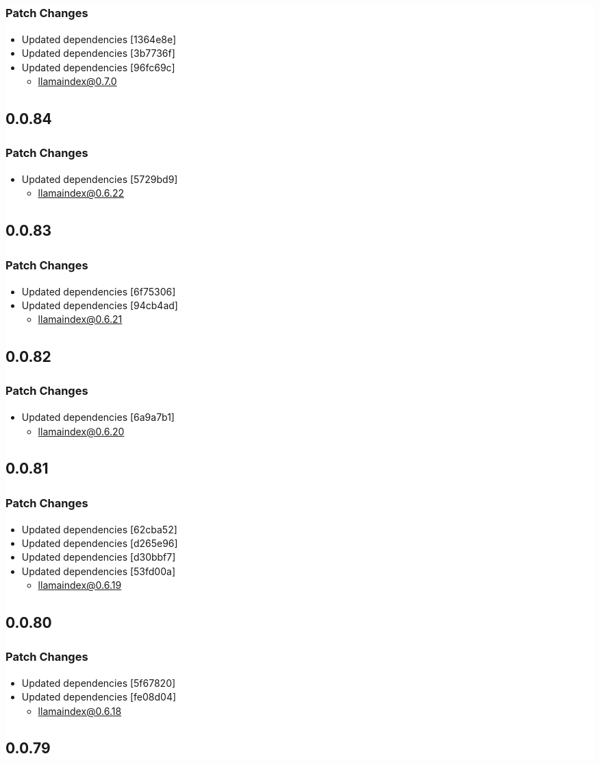 ### Patch Changes

- Updated dependencies [1364e8e]
- Updated dependencies [3b7736f]
- Updated dependencies [96fc69c]
  - llamaindex@0.7.0

## 0.0.84

### Patch Changes

- Updated dependencies [5729bd9]
  - llamaindex@0.6.22

## 0.0.83

### Patch Changes

- Updated dependencies [6f75306]
- Updated dependencies [94cb4ad]
  - llamaindex@0.6.21

## 0.0.82

### Patch Changes

- Updated dependencies [6a9a7b1]
  - llamaindex@0.6.20

## 0.0.81

### Patch Changes

- Updated dependencies [62cba52]
- Updated dependencies [d265e96]
- Updated dependencies [d30bbf7]
- Updated dependencies [53fd00a]
  - llamaindex@0.6.19

## 0.0.80

### Patch Changes

- Updated dependencies [5f67820]
- Updated dependencies [fe08d04]
  - llamaindex@0.6.18

## 0.0.79
